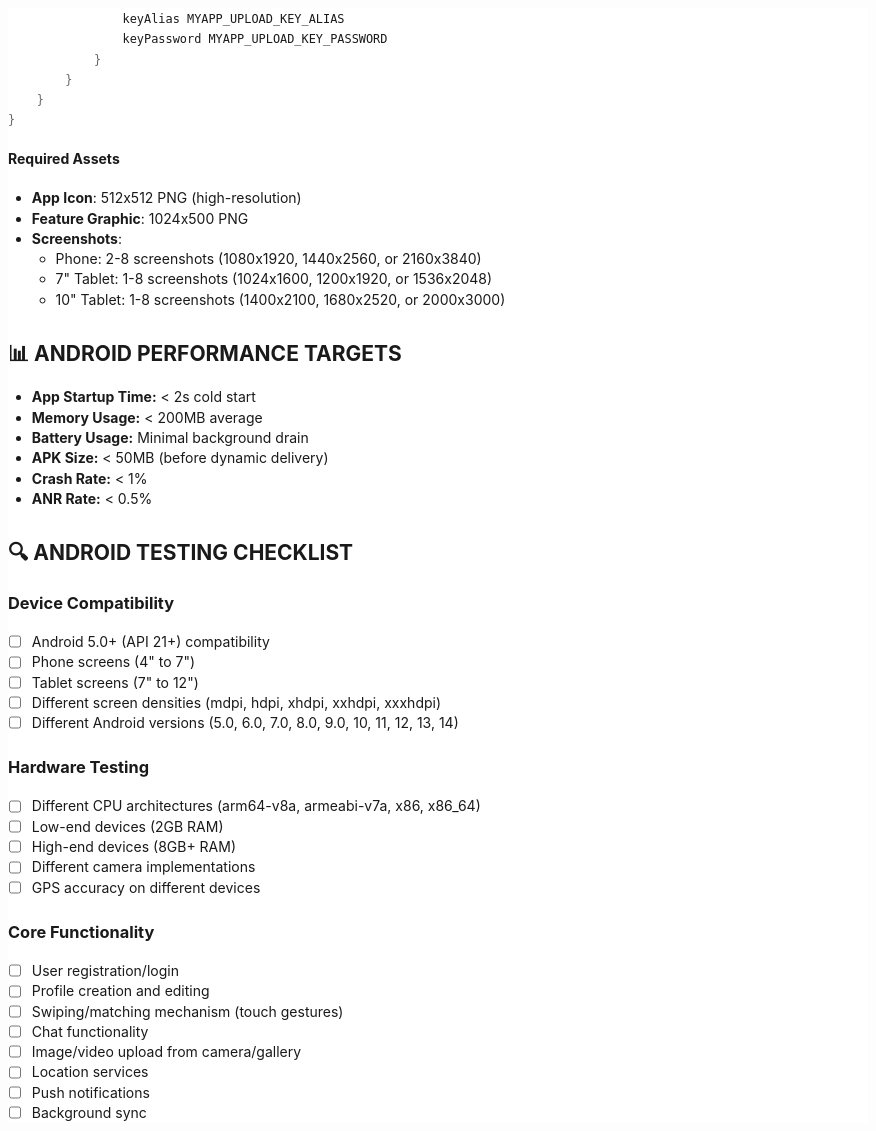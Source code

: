 ```gradle
                keyAlias MYAPP_UPLOAD_KEY_ALIAS
                keyPassword MYAPP_UPLOAD_KEY_PASSWORD
            }
        }
    }
}
```

#### **Required Assets**
- **App Icon**: 512x512 PNG (high-resolution)
- **Feature Graphic**: 1024x500 PNG
- **Screenshots**: 
  - Phone: 2-8 screenshots (1080x1920, 1440x2560, or 2160x3840)
  - 7" Tablet: 1-8 screenshots (1024x1600, 1200x1920, or 1536x2048)
  - 10" Tablet: 1-8 screenshots (1400x2100, 1680x2520, or 2000x3000)

## 📊 **ANDROID PERFORMANCE TARGETS**

- **App Startup Time:** < 2s cold start
- **Memory Usage:** < 200MB average
- **Battery Usage:** Minimal background drain
- **APK Size:** < 50MB (before dynamic delivery)
- **Crash Rate:** < 1%
- **ANR Rate:** < 0.5%

## 🔍 **ANDROID TESTING CHECKLIST**

### **Device Compatibility**
- [ ] Android 5.0+ (API 21+) compatibility
- [ ] Phone screens (4" to 7")
- [ ] Tablet screens (7" to 12")
- [ ] Different screen densities (mdpi, hdpi, xhdpi, xxhdpi, xxxhdpi)
- [ ] Different Android versions (5.0, 6.0, 7.0, 8.0, 9.0, 10, 11, 12, 13, 14)

### **Hardware Testing**
- [ ] Different CPU architectures (arm64-v8a, armeabi-v7a, x86, x86_64)
- [ ] Low-end devices (2GB RAM)
- [ ] High-end devices (8GB+ RAM)
- [ ] Different camera implementations
- [ ] GPS accuracy on different devices

### **Core Functionality**
- [ ] User registration/login
- [ ] Profile creation and editing
- [ ] Swiping/matching mechanism (touch gestures)
- [ ] Chat functionality
- [ ] Image/video upload from camera/gallery
- [ ] Location services
- [ ] Push notifications
- [ ] Background sync
